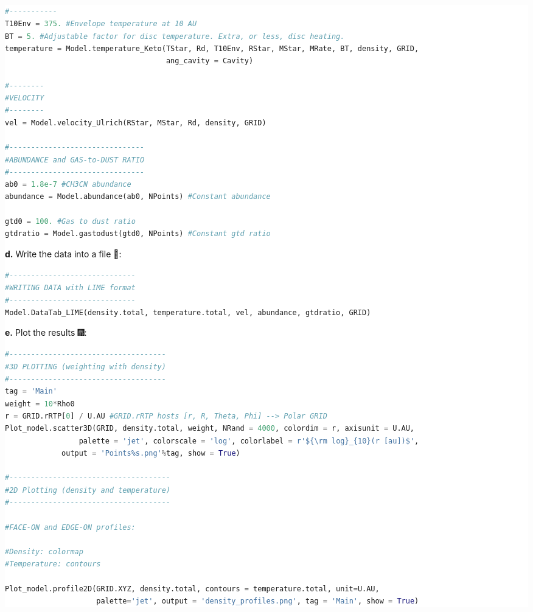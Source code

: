 ```python
#-----------
T10Env = 375. #Envelope temperature at 10 AU                                                                                                              
BT = 5. #Adjustable factor for disc temperature. Extra, or less, disc heating.
temperature = Model.temperature_Keto(TStar, Rd, T10Env, RStar, MStar, MRate, BT, density, GRID, 
                                     ang_cavity = Cavity)

#--------
#VELOCITY
#--------
vel = Model.velocity_Ulrich(RStar, MStar, Rd, density, GRID)

#-------------------------------
#ABUNDANCE and GAS-to-DUST RATIO
#-------------------------------
ab0 = 1.8e-7 #CH3CN abundance                                                                                                           
abundance = Model.abundance(ab0, NPoints) #Constant abundance

gtd0 = 100. #Gas to dust ratio
gtdratio = Model.gastodust(gtd0, NPoints) #Constant gtd ratio
```

**d.** Write the data into a file :memo::
```python
#-----------------------------
#WRITING DATA with LIME format
#-----------------------------
Model.DataTab_LIME(density.total, temperature.total, vel, abundance, gtdratio, GRID)
```

**e.** Plot the results :fireworks::
```python
#------------------------------------
#3D PLOTTING (weighting with density)
#------------------------------------
tag = 'Main'
weight = 10*Rho0
r = GRID.rRTP[0] / U.AU #GRID.rRTP hosts [r, R, Theta, Phi] --> Polar GRID
Plot_model.scatter3D(GRID, density.total, weight, NRand = 4000, colordim = r, axisunit = U.AU, 
	             palette = 'jet', colorscale = 'log', colorlabel = r'${\rm log}_{10}(r [au])$', 
		     output = 'Points%s.png'%tag, show = True)

#-------------------------------------
#2D Plotting (density and temperature)
#-------------------------------------

#FACE-ON and EDGE-ON profiles:

#Density: colormap
#Temperature: contours

Plot_model.profile2D(GRID.XYZ, density.total, contours = temperature.total, unit=U.AU, 
                     palette='jet', output = 'density_profiles.png', tag = 'Main', show = True)
```
